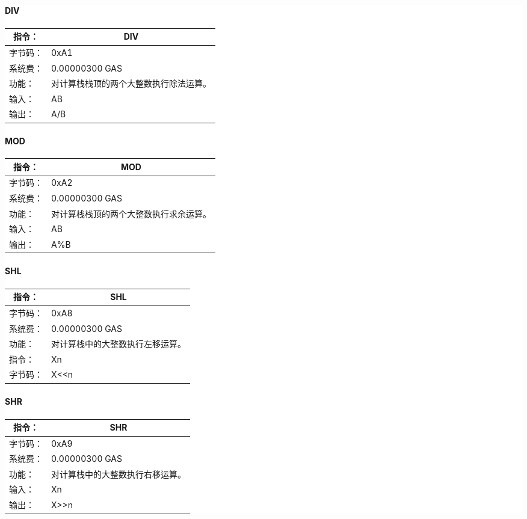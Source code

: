 #### DIV

| 指令：   | DIV                                    |
|----------|----------------------------------------|
| 字节码： | 0xA1                                   |
| 系统费： | 0.00000300 GAS                                                        |
| 功能：   | 对计算栈栈顶的两个大整数执行除法运算。 |
| 输入：   | AB                                     |
| 输出：   | A/B                                    |

#### MOD

| 指令：   | MOD                                    |
|----------|----------------------------------------|
| 字节码： | 0xA2                                   |
| 系统费： | 0.00000300 GAS                                                        |
| 功能：   | 对计算栈栈顶的两个大整数执行求余运算。 |
| 输入：   | AB                                     |
| 输出：   | A%B                                    |

#### SHL

| 指令：   | SHL                              |
|----------|----------------------------------|
| 字节码： | 0xA8                             |
| 系统费： | 0.00000300 GAS                                                        |
| 功能：   | 对计算栈中的大整数执行左移运算。 |
| 指令：   | Xn                               |
| 字节码： | X\<\<n                           |

#### SHR

| 指令：   | SHR                              |
|----------|----------------------------------|
| 字节码： | 0xA9                             |
| 系统费： | 0.00000300 GAS                                                        |
| 功能：   | 对计算栈中的大整数执行右移运算。 |
| 输入：   | Xn                               |
| 输出：   | X\>\>n                           |
